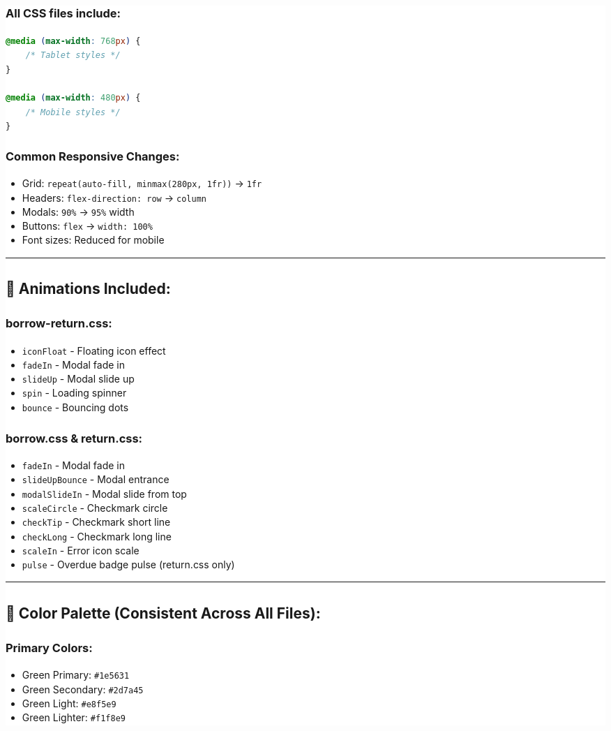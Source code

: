 ### **All CSS files include:**
```css
@media (max-width: 768px) {
    /* Tablet styles */
}

@media (max-width: 480px) {
    /* Mobile styles */
}
```

### **Common Responsive Changes:**
- Grid: `repeat(auto-fill, minmax(280px, 1fr))` → `1fr`
- Headers: `flex-direction: row` → `column`
- Modals: `90%` → `95%` width
- Buttons: `flex` → `width: 100%`
- Font sizes: Reduced for mobile

---

## 🎯 **Animations Included:**

### **borrow-return.css:**
- `iconFloat` - Floating icon effect
- `fadeIn` - Modal fade in
- `slideUp` - Modal slide up
- `spin` - Loading spinner
- `bounce` - Bouncing dots

### **borrow.css & return.css:**
- `fadeIn` - Modal fade in
- `slideUpBounce` - Modal entrance
- `modalSlideIn` - Modal slide from top
- `scaleCircle` - Checkmark circle
- `checkTip` - Checkmark short line
- `checkLong` - Checkmark long line
- `scaleIn` - Error icon scale
- `pulse` - Overdue badge pulse (return.css only)

---

## 🎨 **Color Palette (Consistent Across All Files):**

### **Primary Colors:**
- Green Primary: `#1e5631`
- Green Secondary: `#2d7a45`
- Green Light: `#e8f5e9`
- Green Lighter: `#f1f8e9`
